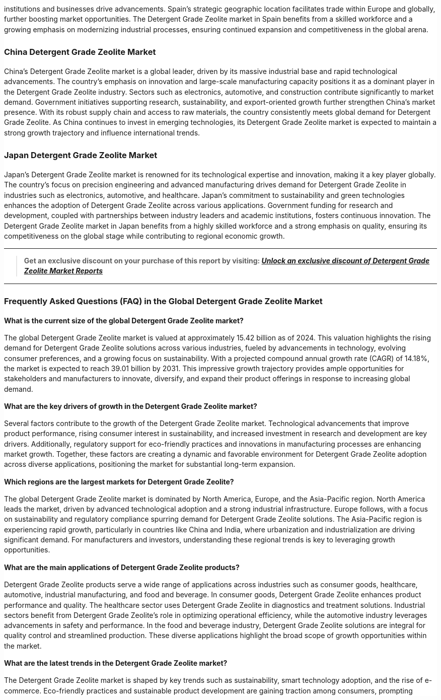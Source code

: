 institutions and businesses drive advancements. Spain&rsquo;s strategic geographic location facilitates trade within Europe and globally, further boosting market opportunities. The Detergent Grade Zeolite market in Spain benefits from a skilled workforce and a growing emphasis on modernizing industrial processes, ensuring continued expansion and competitiveness in the global arena.</p><h3>China Detergent Grade Zeolite Market</h3><p>China&rsquo;s Detergent Grade Zeolite market is a global leader, driven by its massive industrial base and rapid technological advancements. The country&rsquo;s emphasis on innovation and large-scale manufacturing capacity positions it as a dominant player in the Detergent Grade Zeolite industry. Sectors such as electronics, automotive, and construction contribute significantly to market demand. Government initiatives supporting research, sustainability, and export-oriented growth further strengthen China&rsquo;s market presence. With its robust supply chain and access to raw materials, the country consistently meets global demand for Detergent Grade Zeolite. As China continues to invest in emerging technologies, its Detergent Grade Zeolite market is expected to maintain a strong growth trajectory and influence international trends.</p><h3>Japan Detergent Grade Zeolite Market</h3><p>Japan&rsquo;s Detergent Grade Zeolite market is renowned for its technological expertise and innovation, making it a key player globally. The country&rsquo;s focus on precision engineering and advanced manufacturing drives demand for Detergent Grade Zeolite in industries such as electronics, automotive, and healthcare. Japan&rsquo;s commitment to sustainability and green technologies enhances the adoption of Detergent Grade Zeolite across various applications. Government funding for research and development, coupled with partnerships between industry leaders and academic institutions, fosters continuous innovation. The Detergent Grade Zeolite market in Japan benefits from a highly skilled workforce and a strong emphasis on quality, ensuring its competitiveness on the global stage while contributing to regional economic growth.</p><hr /><blockquote><p><strong>Get an exclusive discount on your purchase of this report by visiting: <em><a href="://marketresearchpulse.com/ask-for-discount/55880?utm_source=Github&amp;utm_medium=029">Unlock an exclusive discount of Detergent Grade Zeolite Market Reports</a></em>&nbsp;</strong></p></blockquote><hr /><h3>Frequently Asked Questions (FAQ) in the Global Detergent Grade Zeolite Market</h3><p><strong>What is the current size of the global Detergent Grade Zeolite market?</strong></p><p>The global Detergent Grade Zeolite market is valued at approximately 15.42 billion as of 2024. This valuation highlights the rising demand for Detergent Grade Zeolite solutions across various industries, fueled by advancements in technology, evolving consumer preferences, and a growing focus on sustainability. With a projected compound annual growth rate (CAGR) of 14.18%, the market is expected to reach 39.01 billion by 2031. This impressive growth trajectory provides ample opportunities for stakeholders and manufacturers to innovate, diversify, and expand their product offerings in response to increasing global demand.</p><p><strong>What are the key drivers of growth in the Detergent Grade Zeolite market?</strong></p><p>Several factors contribute to the growth of the Detergent Grade Zeolite market. Technological advancements that improve product performance, rising consumer interest in sustainability, and increased investment in research and development are key drivers. Additionally, regulatory support for eco-friendly practices and innovations in manufacturing processes are enhancing market growth. Together, these factors are creating a dynamic and favorable environment for Detergent Grade Zeolite adoption across diverse applications, positioning the market for substantial long-term expansion.</p><p><strong>Which regions are the largest markets for Detergent Grade Zeolite?</strong></p><p>The global Detergent Grade Zeolite market is dominated by North America, Europe, and the Asia-Pacific region. North America leads the market, driven by advanced technological adoption and a strong industrial infrastructure. Europe follows, with a focus on sustainability and regulatory compliance spurring demand for Detergent Grade Zeolite solutions. The Asia-Pacific region is experiencing rapid growth, particularly in countries like China and India, where urbanization and industrialization are driving significant demand. For manufacturers and investors, understanding these regional trends is key to leveraging growth opportunities.</p><p><strong>What are the main applications of Detergent Grade Zeolite products?</strong></p><p>Detergent Grade Zeolite products serve a wide range of applications across industries such as consumer goods, healthcare, automotive, industrial manufacturing, and food and beverage. In consumer goods, Detergent Grade Zeolite enhances product performance and quality. The healthcare sector uses Detergent Grade Zeolite in diagnostics and treatment solutions. Industrial sectors benefit from Detergent Grade Zeolite&rsquo;s role in optimizing operational efficiency, while the automotive industry leverages advancements in safety and performance. In the food and beverage industry, Detergent Grade Zeolite solutions are integral for quality control and streamlined production. These diverse applications highlight the broad scope of growth opportunities within the market.</p><p><strong>What are the latest trends in the Detergent Grade Zeolite market?</strong></p><p>The Detergent Grade Zeolite market is shaped by key trends such as sustainability, smart technology adoption, and the rise of e-commerce. Eco-friendly practices and sustainable product development are gaining traction among consumers, prompting